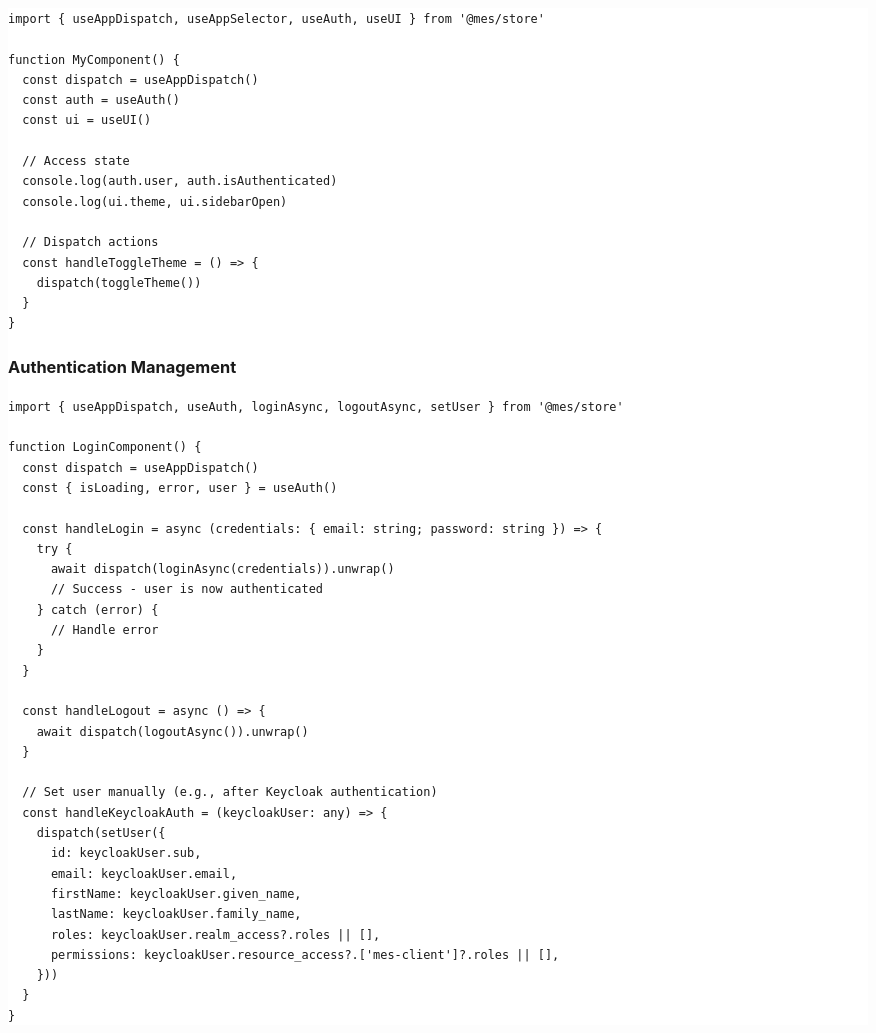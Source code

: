 ```tsx
import { useAppDispatch, useAppSelector, useAuth, useUI } from '@mes/store'

function MyComponent() {
  const dispatch = useAppDispatch()
  const auth = useAuth()
  const ui = useUI()

  // Access state
  console.log(auth.user, auth.isAuthenticated)
  console.log(ui.theme, ui.sidebarOpen)

  // Dispatch actions
  const handleToggleTheme = () => {
    dispatch(toggleTheme())
  }
}
```

### Authentication Management

```tsx
import { useAppDispatch, useAuth, loginAsync, logoutAsync, setUser } from '@mes/store'

function LoginComponent() {
  const dispatch = useAppDispatch()
  const { isLoading, error, user } = useAuth()

  const handleLogin = async (credentials: { email: string; password: string }) => {
    try {
      await dispatch(loginAsync(credentials)).unwrap()
      // Success - user is now authenticated
    } catch (error) {
      // Handle error
    }
  }

  const handleLogout = async () => {
    await dispatch(logoutAsync()).unwrap()
  }

  // Set user manually (e.g., after Keycloak authentication)
  const handleKeycloakAuth = (keycloakUser: any) => {
    dispatch(setUser({
      id: keycloakUser.sub,
      email: keycloakUser.email,
      firstName: keycloakUser.given_name,
      lastName: keycloakUser.family_name,
      roles: keycloakUser.realm_access?.roles || [],
      permissions: keycloakUser.resource_access?.['mes-client']?.roles || [],
    }))
  }
}
```
